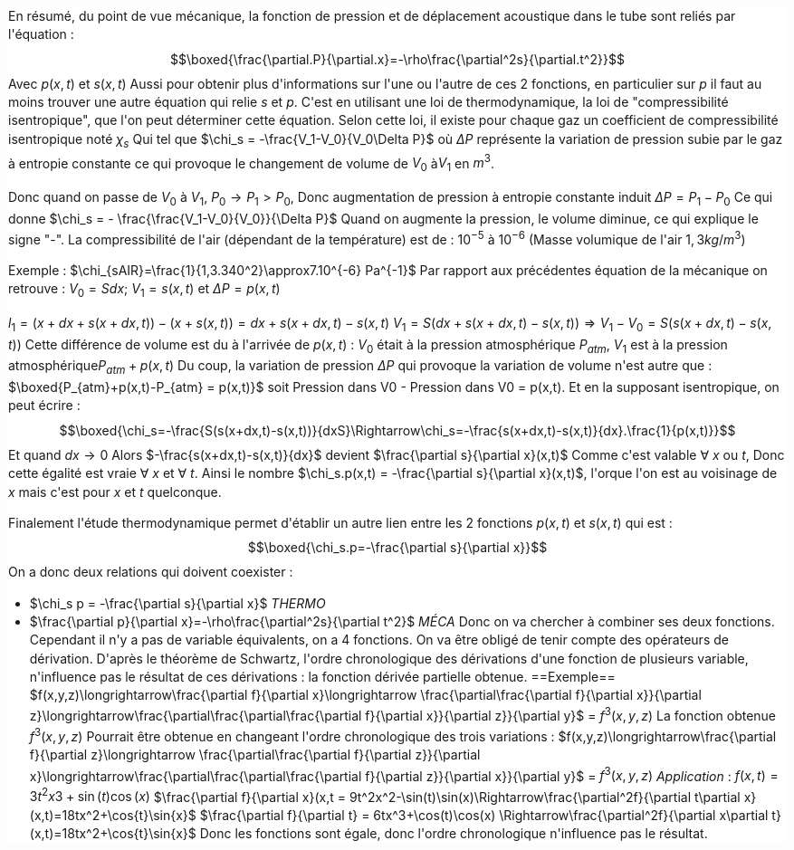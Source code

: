 En résumé, du point de vue mécanique, la fonction de pression et de déplacement acoustique dans le tube sont reliés par l'équation : $$\boxed{\frac{\partial.P}{\partial.x}=-\rho\frac{\partial^2s}{\partial.t^2}}$$Avec $p(x,t)$ et $s(x,t)$
Aussi pour obtenir plus d'informations sur l'une ou l'autre de ces 2 fonctions, en particulier sur $p$ il faut au moins trouver une autre équation qui relie $s$ et $p$. C'est en utilisant une loi de thermodynamique, la loi de "compressibilité isentropique", que l'on peut déterminer cette équation. Selon cette loi, il existe pour chaque gaz un coefficient de compressibilité isentropique noté $\chi_s$  Qui tel que $\chi_s = -\frac{V_1-V_0}{V_0\Delta P}$ où $\Delta P$ représente la variation de pression subie par le gaz à entropie constante ce qui provoque le changement de volume de $V_0$ à$V_1$ en $m^3$.

Donc quand on passe de $V_0$ à $V_1$, $P_0\rightarrow P_1>P_0$, Donc augmentation de pression à entropie constante induit $\Delta P = P_1 -P_0$ Ce qui donne $\chi_s = - \frac{\frac{V_1-V_0}{V_0}}{\Delta P}$ 
Quand on augmente la pression, le volume diminue, ce qui explique le signe "-". 
La compressibilité de l'air (dépendant de la température) est de : $10^{-5}$ à $10^{-6}$ (Masse volumique de l'air $1,3kg/m^3$) 

Exemple : $\chi_{sAIR}=\frac{1}{1,3.340^2}\approx7.10^{-6} Pa^{-1}$ 
Par rapport aux précédentes équation de la mécanique on retrouve : $V_0 = Sdx$; $V_1=s(x,t)$ et $\Delta P = p(x,t)$ 

$l_1= (x+dx+s(x+dx,t))-(x+s(x,t))=dx +s(x+dx,t)-s(x,t)$
$V_1 = S(dx+s(x+dx,t)-s(x,t))\Rightarrow V_1-V_0=S(s(x+dx,t)-s(x,t))$ 
Cette différence de volume est du à l'arrivée de $p(x,t)$ : 
$V_0$ était à la pression atmosphérique $P_{atm}$, 
$V_1$ est à la pression atmosphérique$P_{atm} + p(x,t)$
Du coup, la variation de pression $\Delta P$ qui provoque la variation de volume n'est autre que : $\boxed{P_{atm}+p(x,t)-P_{atm} = p(x,t)}$ soit Pression dans V0 - Pression dans V0 = p(x,t). Et en la supposant isentropique, on peut écrire : $$\boxed{\chi_s=-\frac{S(s(x+dx,t)-s(x,t))}{dxS}\Rightarrow\chi_s=-\frac{s(x+dx,t)-s(x,t)}{dx}.\frac{1}{p(x,t)}}$$
Et quand $dx\rightarrow 0$ Alors $-\frac{s(x+dx,t)-s(x,t)}{dx}$ devient $\frac{\partial s}{\partial x}(x,t)$ 
Comme c'est valable $\forall$ $x$ ou $t$, Donc cette égalité est vraie $\forall$ $x$ et $\forall$ $t$. 
Ainsi le nombre $\chi_s.p(x,t) = -\frac{\partial s}{\partial x}(x,t)$, l'orque l'on est au voisinage de $x$ mais c'est pour $x$ et $t$ quelconque. 

Finalement l'étude thermodynamique permet d'établir un autre lien entre les 2 fonctions $p(x,t)$ et $s(x,t)$ qui est : $$\boxed{\chi_s.p=-\frac{\partial s}{\partial x}}$$ On a donc deux relations qui doivent coexister :
- $\chi_s p = -\frac{\partial s}{\partial x}$ *THERMO*
- $\frac{\partial p}{\partial x}=-\rho\frac{\partial^2s}{\partial t^2}$ *MÉCA*
Donc on va chercher à combiner ses deux fonctions. Cependant il n'y a pas de variable équivalents, on a 4 fonctions. On va être obligé de tenir compte des opérateurs de dérivation.
D'après le théorème de Schwartz, l'ordre chronologique des dérivations  d'une fonction de plusieurs variable, n'influence pas le résultat de ces dérivations : la fonction dérivée partielle obtenue.
==Exemple== $f(x,y,z)\longrightarrow\frac{\partial f}{\partial x}\longrightarrow \frac{\partial\frac{\partial f}{\partial x}}{\partial z}\longrightarrow\frac{\partial\frac{\partial\frac{\partial f}{\partial x}}{\partial z}}{\partial y}$ = $f^{3}(x,y,z)$
La fonction obtenue $f^{3}(x,y,z)$ Pourrait être obtenue en changeant l'ordre chronologique des trois variations : $f(x,y,z)\longrightarrow\frac{\partial f}{\partial z}\longrightarrow \frac{\partial\frac{\partial f}{\partial z}}{\partial x}\longrightarrow\frac{\partial\frac{\partial\frac{\partial f}{\partial z}}{\partial x}}{\partial y}$ = $f^{3}(x,y,z)$
*Application* :
$f(x,t)=3t^2x3+\sin(t)\cos(x)$
$\frac{\partial f}{\partial x}(x,t = 9t^2x^2-\sin(t)\sin(x)\Rightarrow\frac{\partial^2f}{\partial t\partial x}(x,t)=18tx^2+\cos{t}\sin{x}$
$\frac{\partial f}{\partial t} = 6tx^3+\cos(t)\cos(x) \Rightarrow\frac{\partial^2f}{\partial x\partial t}(x,t)=18tx^2+\cos{t}\sin{x}$
Donc les fonctions sont égale, donc l'ordre chronologique n'influence pas le résultat.

